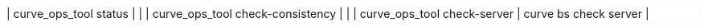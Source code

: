 | curve_ops_tool status                |                                   |
| curve_ops_tool check-consistency     |                                   |
| curve_ops_tool check-server          | curve bs check server             |
